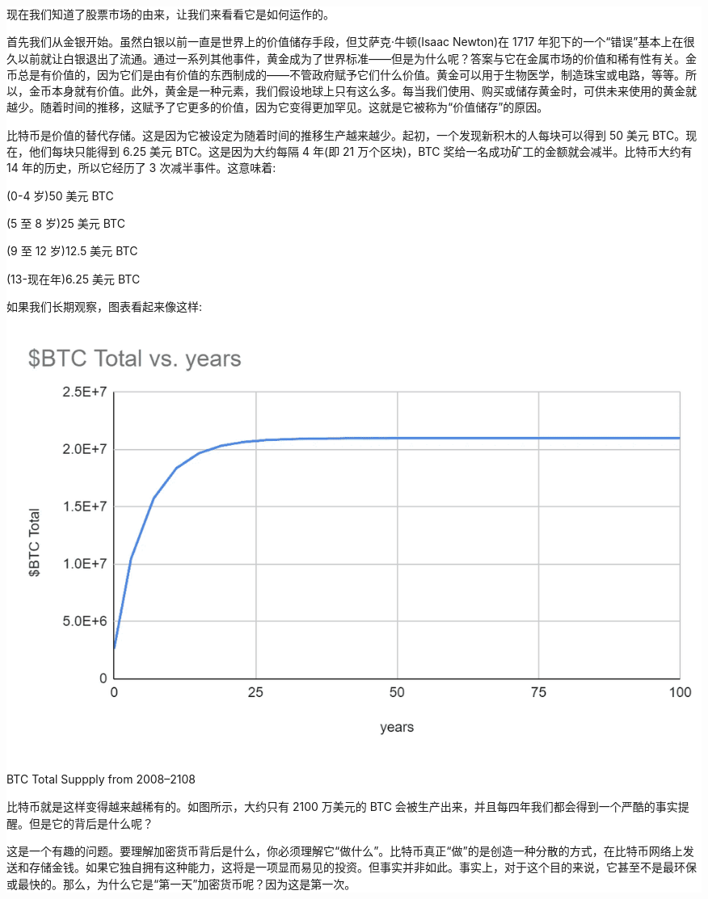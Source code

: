 现在我们知道了股票市场的由来，让我们来看看它是如何运作的。

首先我们从金银开始。虽然白银以前一直是世界上的价值储存手段，但艾萨克·牛顿(Isaac Newton)在 1717 年犯下的一个“错误”基本上在很久以前就让白银退出了流通。通过一系列其他事件，黄金成为了世界标准——但是为什么呢？答案与它在金属市场的价值和稀有性有关。金币总是有价值的，因为它们是由有价值的东西制成的——不管政府赋予它们什么价值。黄金可以用于生物医学，制造珠宝或电路，等等。所以，金币本身就有价值。此外，黄金是一种元素，我们假设地球上只有这么多。每当我们使用、购买或储存黄金时，可供未来使用的黄金就越少。随着时间的推移，这赋予了它更多的价值，因为它变得更加罕见。这就是它被称为“价值储存”的原因。

比特币是价值的替代存储。这是因为它被设定为随着时间的推移生产越来越少。起初，一个发现新积木的人每块可以得到 50 美元 BTC。现在，他们每块只能得到 6.25 美元 BTC。这是因为大约每隔 4 年(即 21 万个区块)，BTC 奖给一名成功矿工的金额就会减半。比特币大约有 14 年的历史，所以它经历了 3 次减半事件。这意味着:

(0-4 岁)50 美元 BTC

(5 至 8 岁)25 美元 BTC

(9 至 12 岁)12.5 美元 BTC

(13-现在年)6.25 美元 BTC

如果我们长期观察，图表看起来像这样:

![](img/1b0418d1d0c3d1c3dab39de060cdaf8d.png)

BTC Total Suppply from 2008–2108

比特币就是这样变得越来越稀有的。如图所示，大约只有 2100 万美元的 BTC 会被生产出来，并且每四年我们都会得到一个严酷的事实提醒。但是它的背后是什么呢？

这是一个有趣的问题。要理解加密货币背后是什么，你必须理解它“做什么”。比特币真正“做”的是创造一种分散的方式，在比特币网络上发送和存储金钱。如果它独自拥有这种能力，这将是一项显而易见的投资。但事实并非如此。事实上，对于这个目的来说，它甚至不是最环保或最快的。那么，为什么它是“第一天”加密货币呢？因为这是第一次。
